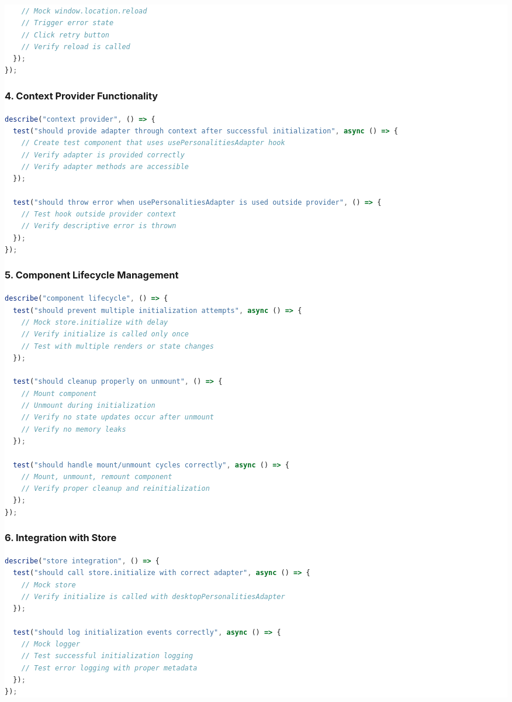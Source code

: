 ```typescript
    // Mock window.location.reload
    // Trigger error state
    // Click retry button
    // Verify reload is called
  });
});
```

### 4. Context Provider Functionality

```typescript
describe("context provider", () => {
  test("should provide adapter through context after successful initialization", async () => {
    // Create test component that uses usePersonalitiesAdapter hook
    // Verify adapter is provided correctly
    // Verify adapter methods are accessible
  });

  test("should throw error when usePersonalitiesAdapter is used outside provider", () => {
    // Test hook outside provider context
    // Verify descriptive error is thrown
  });
});
```

### 5. Component Lifecycle Management

```typescript
describe("component lifecycle", () => {
  test("should prevent multiple initialization attempts", async () => {
    // Mock store.initialize with delay
    // Verify initialize is called only once
    // Test with multiple renders or state changes
  });

  test("should cleanup properly on unmount", () => {
    // Mount component
    // Unmount during initialization
    // Verify no state updates occur after unmount
    // Verify no memory leaks
  });

  test("should handle mount/unmount cycles correctly", async () => {
    // Mount, unmount, remount component
    // Verify proper cleanup and reinitialization
  });
});
```

### 6. Integration with Store

```typescript
describe("store integration", () => {
  test("should call store.initialize with correct adapter", async () => {
    // Mock store
    // Verify initialize is called with desktopPersonalitiesAdapter
  });

  test("should log initialization events correctly", async () => {
    // Mock logger
    // Test successful initialization logging
    // Test error logging with proper metadata
  });
});
```